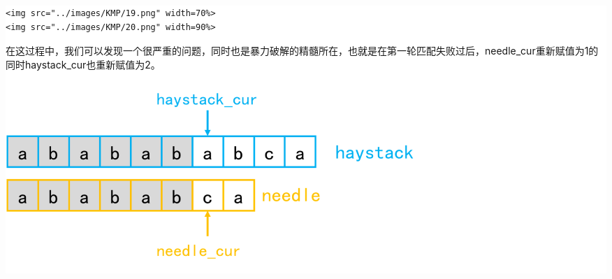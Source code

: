     <img src="../images/KMP/19.png" width=70%>
    <img src="../images/KMP/20.png" width=90%>
</div>

在这过程中，我们可以发现一个很严重的问题，同时也是暴力破解的精髓所在，也就是在第一轮匹配失败过后，needle_cur重新赋值为1的同时haystack_cur也重新赋值为2。

<div>
    <img src="../images/KMP/10.png" width=70%>